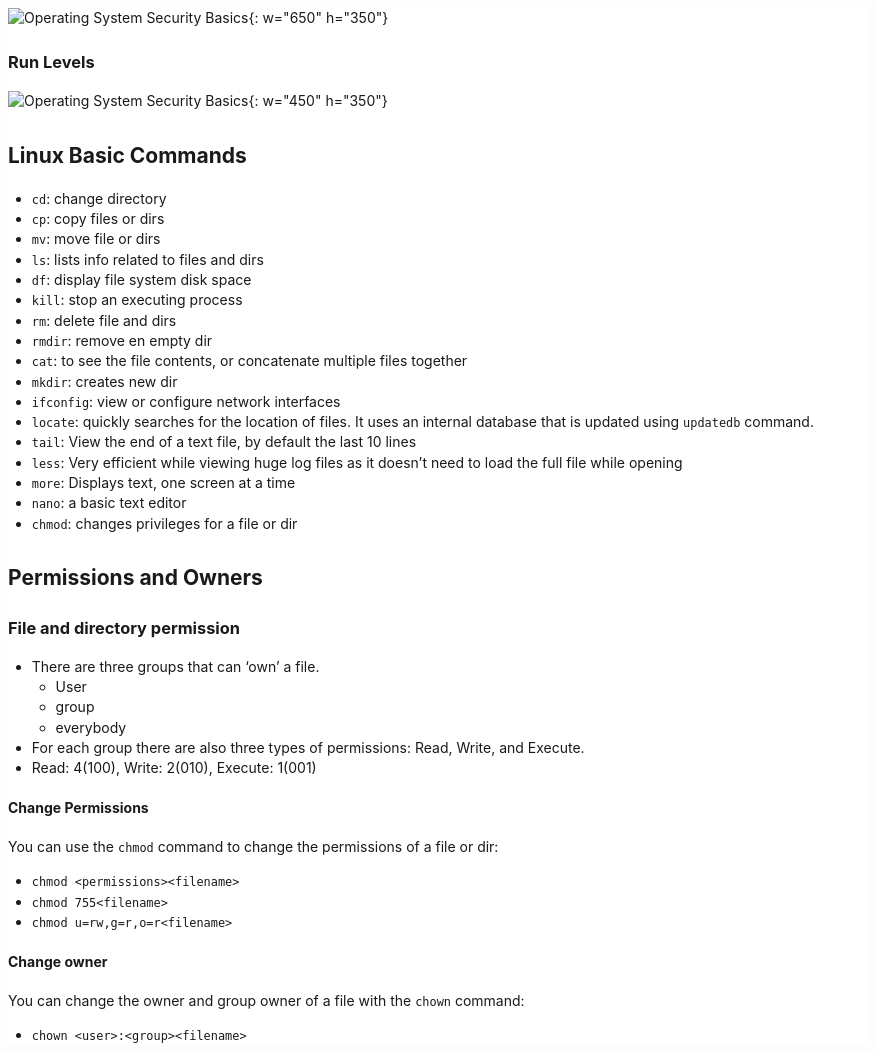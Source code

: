 ![Operating System Security Basics](Operating%20System%20Security%20Basics-2.png){: w="650" h="350"}

### Run Levels

![Operating System Security Basics](Operating%20System%20Security%20Basics-3.png){: w="450" h="350"}

## **Linux Basic Commands**

- `cd`: change directory
- `cp`: copy files or dirs
- `mv`: move file or dirs
- `ls`: lists info related to files and dirs
- `df`: display file system disk space
- `kill`: stop an executing process
- `rm`: delete file and dirs
- `rmdir`: remove en empty dir
- `cat`: to see the file contents, or concatenate multiple files together
- `mkdir`: creates new dir
- `ifconfig`: view or configure network interfaces
- `locate`: quickly searches for the location of files. It uses an internal database that is updated using `updatedb` command.
- `tail`: View the end of a text file, by default the last 10 lines
- `less`: Very efficient while viewing huge log files as it doesn’t need to load the full file while opening
- `more`: Displays text, one screen at a time
- `nano`: a basic text editor
- `chmod`: changes privileges for a file or dir

## **Permissions and Owners**

### **File and directory permission**

- There are three groups that can ‘own’ a file.
	- User
	- group
	- everybody
- For each group there are also three types of permissions: Read, Write, and Execute.
- Read: 4(100), Write: 2(010), Execute: 1(001)

#### Change Permissions
  
  You can use the `chmod` command to change the permissions of a file or dir:
- `chmod <permissions><filename>`
- `chmod 755<filename>`
- `chmod u=rw,g=r,o=r<filename>`

#### Change owner
  
  You can change the owner and group owner of a file with the `chown` command:
- `chown <user>:<group><filename>`
